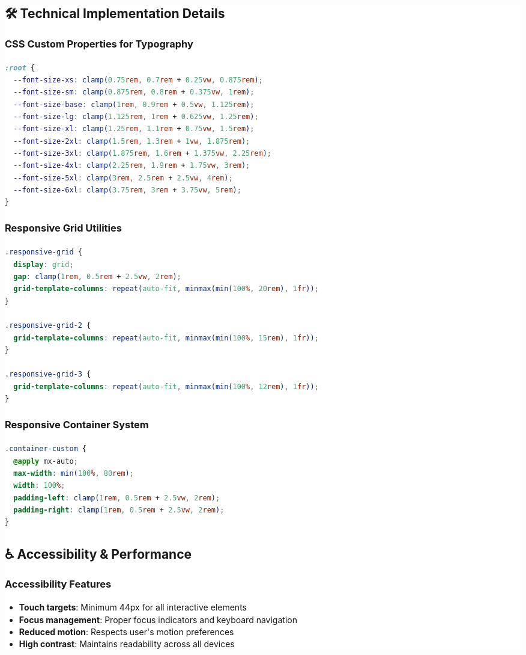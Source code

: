 ## **🛠️ Technical Implementation Details**

### **CSS Custom Properties for Typography**
```css
:root {
  --font-size-xs: clamp(0.75rem, 0.7rem + 0.25vw, 0.875rem);
  --font-size-sm: clamp(0.875rem, 0.8rem + 0.375vw, 1rem);
  --font-size-base: clamp(1rem, 0.9rem + 0.5vw, 1.125rem);
  --font-size-lg: clamp(1.125rem, 1rem + 0.625vw, 1.25rem);
  --font-size-xl: clamp(1.25rem, 1.1rem + 0.75vw, 1.5rem);
  --font-size-2xl: clamp(1.5rem, 1.3rem + 1vw, 1.875rem);
  --font-size-3xl: clamp(1.875rem, 1.6rem + 1.375vw, 2.25rem);
  --font-size-4xl: clamp(2.25rem, 1.9rem + 1.75vw, 3rem);
  --font-size-5xl: clamp(3rem, 2.5rem + 2.5vw, 4rem);
  --font-size-6xl: clamp(3.75rem, 3rem + 3.75vw, 5rem);
}
```

### **Responsive Grid Utilities**
```css
.responsive-grid {
  display: grid;
  gap: clamp(1rem, 0.5rem + 2.5vw, 2rem);
  grid-template-columns: repeat(auto-fit, minmax(min(100%, 20rem), 1fr));
}

.responsive-grid-2 {
  grid-template-columns: repeat(auto-fit, minmax(min(100%, 15rem), 1fr));
}

.responsive-grid-3 {
  grid-template-columns: repeat(auto-fit, minmax(min(100%, 12rem), 1fr));
}
```

### **Responsive Container System**
```css
.container-custom {
  @apply mx-auto;
  max-width: min(100%, 80rem);
  width: 100%;
  padding-left: clamp(1rem, 0.5rem + 2.5vw, 2rem);
  padding-right: clamp(1rem, 0.5rem + 2.5vw, 2rem);
}
```

## **♿ Accessibility & Performance**

### **Accessibility Features**
- **Touch targets**: Minimum 44px for all interactive elements
- **Focus management**: Proper focus indicators and keyboard navigation
- **Reduced motion**: Respects user's motion preferences
- **High contrast**: Maintains readability across all devices
